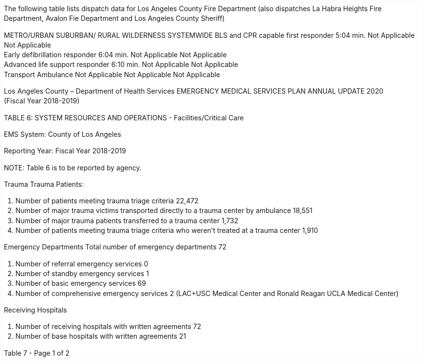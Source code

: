 The following table lists dispatch data for Los Angeles County Fire Department (also dispatches La 
Habra Heights Fire Department, Avalon Fie Department and Los Angeles County Sheriff) 
 
 
 
METRO/URBAN SUBURBAN/ 
RURAL 
WILDERNESS SYSTEMWIDE 
  BLS and CPR capable first responder 
5:04 min. Not Applicable Not Applicable  
  Early defibrillation responder 
6:04 min. Not Applicable Not Applicable  
  Advanced life support responder 
6:10 min. Not Applicable Not Applicable  
  Transport Ambulance 
Not Applicable Not Applicable Not Applicable  

Los Angeles County – Department of Health Services 
EMERGENCY MEDICAL SERVICES PLAN 
ANNUAL UPDATE 2020   
(Fiscal Year 2018-2019) 
 
 
TABLE 6:  SYSTEM RESOURCES AND OPERATIONS - Facilities/Critical Care 
 
EMS System:  County of Los Angeles 
 
Reporting Year:  Fiscal Year 2018-2019 
 
NOTE:  Table 6 is to be reported by agency. 
 
Trauma 
Trauma Patients: 
1. Number of patients meeting trauma triage criteria 22,472 
2. Number of major trauma victims transported directly to a trauma 
center by ambulance 
18,551 
3. Number of major trauma patients transferred to a trauma center 1,732 
4. Number of patients meeting trauma triage criteria who weren’t 
treated at a trauma center 
1,910 
 
Emergency Departments 
Total number of emergency departments        72 
1.   Number of referral emergency services         0 
2.   Number of standby emergency services         1 
3.   Number of basic emergency services       69 
4.   Number of comprehensive emergency services        2 
(LAC+USC Medical Center and Ronald Reagan UCLA Medical Center) 
 
Receiving Hospitals 
1.   Number of receiving hospitals with written agreements     72 
2.   Number of base hospitals with written agreements        21 
 
 

Table 7 - Page 1 of 2 
 